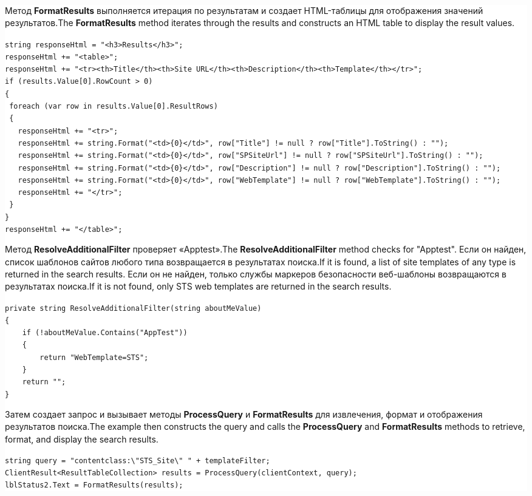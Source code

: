 <span data-ttu-id="14a07-204">Метод **FormatResults** выполняется итерация по результатам и создает HTML-таблицы для отображения значений результатов.</span><span class="sxs-lookup"><span data-stu-id="14a07-204">The  **FormatResults** method iterates through the results and constructs an HTML table to display the result values.</span></span>

```
string responseHtml = "<h3>Results</h3>";
responseHtml += "<table>";
responseHtml += "<tr><th>Title</th><th>Site URL</th><th>Description</th><th>Template</th></tr>";
if (results.Value[0].RowCount > 0)
{
 foreach (var row in results.Value[0].ResultRows)
 {
   responseHtml += "<tr>";
   responseHtml += string.Format("<td>{0}</td>", row["Title"] != null ? row["Title"].ToString() : "");
   responseHtml += string.Format("<td>{0}</td>", row["SPSiteUrl"] != null ? row["SPSiteUrl"].ToString() : "");
   responseHtml += string.Format("<td>{0}</td>", row["Description"] != null ? row["Description"].ToString() : "");
   responseHtml += string.Format("<td>{0}</td>", row["WebTemplate"] != null ? row["WebTemplate"].ToString() : "");
   responseHtml += "</tr>";
 }
}
responseHtml += "</table>";
```

<span data-ttu-id="14a07-205">Метод **ResolveAdditionalFilter** проверяет «Apptest».</span><span class="sxs-lookup"><span data-stu-id="14a07-205">The  **ResolveAdditionalFilter** method checks for "Apptest".</span></span> <span data-ttu-id="14a07-206">Если он найден, список шаблонов сайтов любого типа возвращается в результатах поиска.</span><span class="sxs-lookup"><span data-stu-id="14a07-206">If it is found, a list of site templates of any type is returned in the search results.</span></span> <span data-ttu-id="14a07-207">Если он не найден, только службы маркеров безопасности веб-шаблоны возвращаются в результатах поиска.</span><span class="sxs-lookup"><span data-stu-id="14a07-207">If it is not found, only STS web templates are returned in the search results.</span></span>

```
private string ResolveAdditionalFilter(string aboutMeValue)
{
    if (!aboutMeValue.Contains("AppTest"))
    {
        return "WebTemplate=STS";
    }
    return "";
}
```

<span data-ttu-id="14a07-208">Затем создает запрос и вызывает методы **ProcessQuery** и **FormatResults** для извлечения, формат и отображения результатов поиска.</span><span class="sxs-lookup"><span data-stu-id="14a07-208">The example then constructs the query and calls the  **ProcessQuery** and **FormatResults** methods to retrieve, format, and display the search results.</span></span>

```
string query = "contentclass:\"STS_Site\" " + templateFilter;
ClientResult<ResultTableCollection> results = ProcessQuery(clientContext, query);
lblStatus2.Text = FormatResults(results);
```
